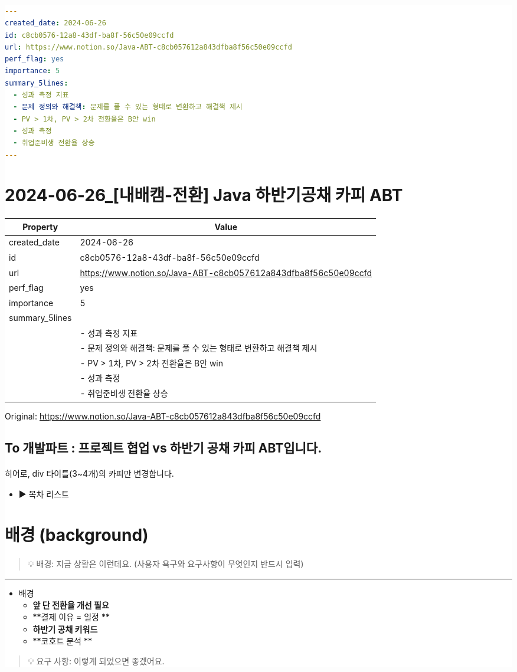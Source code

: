 ```yaml
---
created_date: 2024-06-26
id: c8cb0576-12a8-43df-ba8f-56c50e09ccfd
url: https://www.notion.so/Java-ABT-c8cb057612a843dfba8f56c50e09ccfd
perf_flag: yes
importance: 5
summary_5lines:
  - 성과 측정 지표
  - 문제 정의와 해결책: 문제를 풀 수 있는 형태로 변환하고 해결책 제시
  - PV > 1차, PV > 2차 전환율은 B안 win
  - 성과 측정
  - 취업준비생 전환율 상승
---
```


# 2024-06-26_[내배캠-전환] Java 하반기공채 카피 ABT

| Property | Value |
| --- | --- |
| created_date | 2024-06-26 |
| id | c8cb0576-12a8-43df-ba8f-56c50e09ccfd |
| url | https://www.notion.so/Java-ABT-c8cb057612a843dfba8f56c50e09ccfd |
| perf_flag | yes |
| importance | 5 |
| summary_5lines | |
|  | - 성과 측정 지표 |
|  | - 문제 정의와 해결책: 문제를 풀 수 있는 형태로 변환하고 해결책 제시 |
|  | - PV > 1차, PV > 2차 전환율은 B안 win |
|  | - 성과 측정 |
|  | - 취업준비생 전환율 상승 |

Original: https://www.notion.so/Java-ABT-c8cb057612a843dfba8f56c50e09ccfd

## To 개발파트 : 프로젝트 협업 vs 하반기 공채 카피 ABT입니다.
히어로, div 타이틀(3~4개)의 카피만 변경합니다.
- ▶ 목차 리스트

#  배경 (background)
> 💡 배경: 지금 상황은 이런데요. (사용자 욕구와 요구사항이 무엇인지 반드시 입력)

  ---
  - 배경
    - **앞 단 전환율 개선 필요**
    - **결제 이유 = 일정 **
    - **하반기 공채 키워드**
    - **코호트 분석 **
> 💡 요구 사항: 이렇게 되었으면 좋겠어요. 
